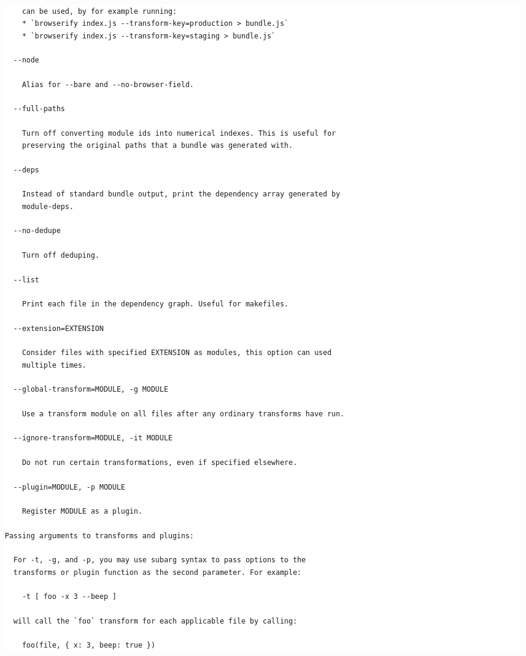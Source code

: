 ```
    can be used, by for example running:
    * `browserify index.js --transform-key=production > bundle.js`
    * `browserify index.js --transform-key=staging > bundle.js`

  --node

    Alias for --bare and --no-browser-field.

  --full-paths

    Turn off converting module ids into numerical indexes. This is useful for
    preserving the original paths that a bundle was generated with.

  --deps

    Instead of standard bundle output, print the dependency array generated by
    module-deps.

  --no-dedupe

    Turn off deduping.

  --list

    Print each file in the dependency graph. Useful for makefiles.

  --extension=EXTENSION

    Consider files with specified EXTENSION as modules, this option can used
    multiple times.

  --global-transform=MODULE, -g MODULE

    Use a transform module on all files after any ordinary transforms have run.

  --ignore-transform=MODULE, -it MODULE

    Do not run certain transformations, even if specified elsewhere.

  --plugin=MODULE, -p MODULE

    Register MODULE as a plugin.

Passing arguments to transforms and plugins:

  For -t, -g, and -p, you may use subarg syntax to pass options to the
  transforms or plugin function as the second parameter. For example:

    -t [ foo -x 3 --beep ]

  will call the `foo` transform for each applicable file by calling:

    foo(file, { x: 3, beep: true })

```
